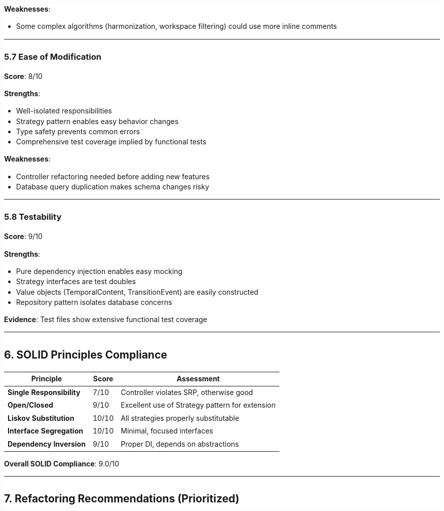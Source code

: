 **Weaknesses**:
- Some complex algorithms (harmonization, workspace filtering) could use more inline comments

---

### 5.7 Ease of Modification

**Score**: 8/10

**Strengths**:
- Well-isolated responsibilities
- Strategy pattern enables easy behavior changes
- Type safety prevents common errors
- Comprehensive test coverage implied by functional tests

**Weaknesses**:
- Controller refactoring needed before adding new features
- Database query duplication makes schema changes risky

---

### 5.8 Testability

**Score**: 9/10

**Strengths**:
- Pure dependency injection enables easy mocking
- Strategy interfaces are test doubles
- Value objects (TemporalContent, TransitionEvent) are easily constructed
- Repository pattern isolates database concerns

**Evidence**: Test files show extensive functional test coverage

---

## 6. SOLID Principles Compliance

| Principle | Score | Assessment |
|-----------|-------|------------|
| **Single Responsibility** | 7/10 | Controller violates SRP, otherwise good |
| **Open/Closed** | 9/10 | Excellent use of Strategy pattern for extension |
| **Liskov Substitution** | 10/10 | All strategies properly substitutable |
| **Interface Segregation** | 10/10 | Minimal, focused interfaces |
| **Dependency Inversion** | 9/10 | Proper DI, depends on abstractions |

**Overall SOLID Compliance**: 9.0/10

---

## 7. Refactoring Recommendations (Prioritized)
